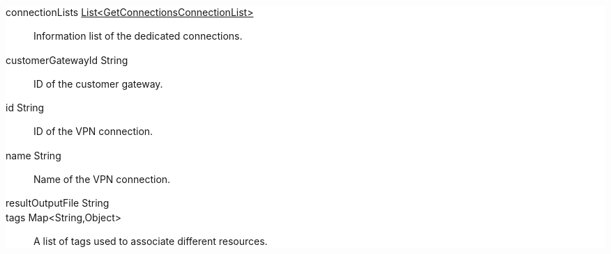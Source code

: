 <div>
<pulumi-choosable type="language" values="java">
<dl class="resources-properties"><dt class="property-"
            title="">
        <span id="connectionlists_java">
<a data-swiftype-name="resource-property" data-swiftype-type="text" href="#connectionlists_java" style="color: inherit; text-decoration: inherit;">connection<wbr>Lists</a>
</span>
        <span class="property-indicator"></span>
        <span class="property-type"><a href="#getconnectionsconnectionlist">List&lt;Get<wbr>Connections<wbr>Connection<wbr>List&gt;</a></span>
    </dt>
    <dd><p>Information list of the dedicated connections.</p>
</dd><dt class="property-"
            title="">
        <span id="customergatewayid_java">
<a data-swiftype-name="resource-property" data-swiftype-type="text" href="#customergatewayid_java" style="color: inherit; text-decoration: inherit;">customer<wbr>Gateway<wbr>Id</a>
</span>
        <span class="property-indicator"></span>
        <span class="property-type">String</span>
    </dt>
    <dd><p>ID of the customer gateway.</p>
</dd><dt class="property-"
            title="">
        <span id="id_java">
<a data-swiftype-name="resource-property" data-swiftype-type="text" href="#id_java" style="color: inherit; text-decoration: inherit;">id</a>
</span>
        <span class="property-indicator"></span>
        <span class="property-type">String</span>
    </dt>
    <dd><p>ID of the VPN connection.</p>
</dd><dt class="property-"
            title="">
        <span id="name_java">
<a data-swiftype-name="resource-property" data-swiftype-type="text" href="#name_java" style="color: inherit; text-decoration: inherit;">name</a>
</span>
        <span class="property-indicator"></span>
        <span class="property-type">String</span>
    </dt>
    <dd><p>Name of the VPN connection.</p>
</dd><dt class="property-"
            title="">
        <span id="resultoutputfile_java">
<a data-swiftype-name="resource-property" data-swiftype-type="text" href="#resultoutputfile_java" style="color: inherit; text-decoration: inherit;">result<wbr>Output<wbr>File</a>
</span>
        <span class="property-indicator"></span>
        <span class="property-type">String</span>
    </dt>
    <dd></dd><dt class="property-"
            title="">
        <span id="tags_java">
<a data-swiftype-name="resource-property" data-swiftype-type="text" href="#tags_java" style="color: inherit; text-decoration: inherit;">tags</a>
</span>
        <span class="property-indicator"></span>
        <span class="property-type">Map&lt;String,Object&gt;</span>
    </dt>
    <dd><p>A list of tags used to associate different resources.</p>
</dd><dt class="property-"
            title="">